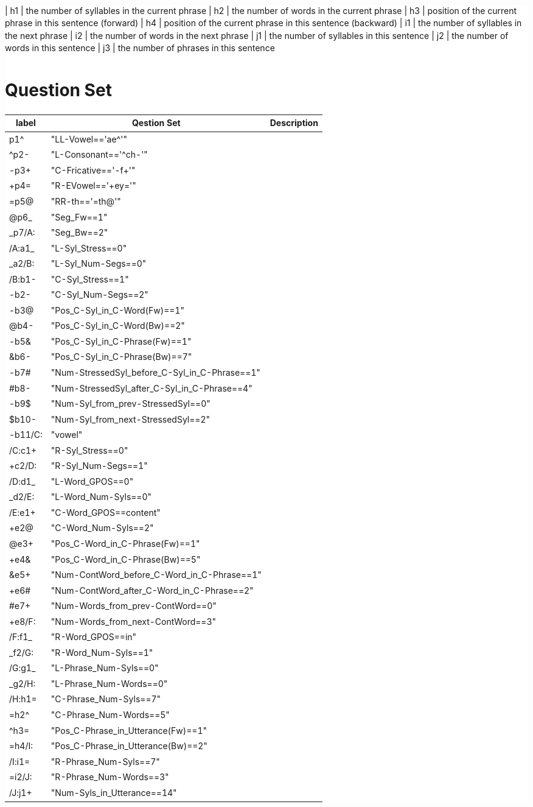 | h1 | the number of syllables in the current phrase
| h2 | the number of words in the current phrase
| h3 | position of the current phrase in this sentence (forward)
| h4 | position of the current phrase in this sentence (backward)
| i1 | the number of syllables in the next phrase
| i2 | the number of words in the next phrase
| j1 | the number of syllables in this sentence
| j2 | the number of words in this sentence
| j3 | the number of phrases in this sentence

# Question Set

label  | Qestion Set | Description
---    | --- | ---
p1^    | "LL-Vowel\=='ae^'"
^p2-   | "L-Consonant\=='^ch-'"
-p3+   | "C-Fricative\=='-f+'"
+p4=   | "R-EVowel\=='+ey='"
=p5@   | "RR-th\=='=th@'"
@p6_   | "Seg_Fw\==1" 
_p7/A: | "Seg_Bw\==2"
/A:a1_ | "L-Syl_Stress\==0"
_a2/B: | "L-Syl_Num-Segs\==0"
/B:b1- | "C-Syl_Stress\==1"
-b2-   | "C-Syl_Num-Segs\==2"
-b3@   | "Pos_C-Syl_in_C-Word(Fw)\==1"
@b4-   | "Pos_C-Syl_in_C-Word(Bw)\==2"
-b5&   | "Pos_C-Syl_in_C-Phrase(Fw)\==1"
&b6-   |    "Pos_C-Syl_in_C-Phrase(Bw)\==7"
-b7#   |	"Num-StressedSyl_before_C-Syl_in_C-Phrase\==1"
#b8-   |	"Num-StressedSyl_after_C-Syl_in_C-Phrase\==4"
-b9$   |	"Num-Syl_from_prev-StressedSyl\==0"
$b10-  |	"Num-Syl_from_next-StressedSyl\==2" 
-b11/C:|	"vowel"
/C:c1+ |	"R-Syl_Stress\==0"
+c2/D: |	"R-Syl_Num-Segs\==1"
/D:d1_ |    "L-Word_GPOS\==0"
_d2/E: |    "L-Word_Num-Syls\==0"
/E:e1+ |	"C-Word_GPOS\==content"
+e2@   |	"C-Word_Num-Syls\==2"
@e3+   |	"Pos_C-Word_in_C-Phrase(Fw)\==1"
+e4&   |	"Pos_C-Word_in_C-Phrase(Bw)\==5"
&e5+   |	"Num-ContWord_before_C-Word_in_C-Phrase\==1"
+e6#   |	"Num-ContWord_after_C-Word_in_C-Phrase\==2"
#e7+   |	"Num-Words_from_prev-ContWord\==0"
+e8/F: | 	"Num-Words_from_next-ContWord\==3"
/F:f1_ | 	"R-Word_GPOS\==in"
_f2/G: |	"R-Word_Num-Syls\==1"
/G:g1_ |	"L-Phrase_Num-Syls\==0"
_g2/H: |	"L-Phrase_Num-Words\==0"
/H:h1= |	"C-Phrase_Num-Syls\==7"
=h2^   |	"C-Phrase_Num-Words\==5"
^h3=   |	"Pos_C-Phrase_in_Utterance(Fw)\==1"
=h4/I: |	"Pos_C-Phrase_in_Utterance(Bw)\==2"
/I:i1= | 	"R-Phrase_Num-Syls\==7"
=i2/J: | 	"R-Phrase_Num-Words\==3"
/J:j1+ |	"Num-Syls_in_Utterance\==14"